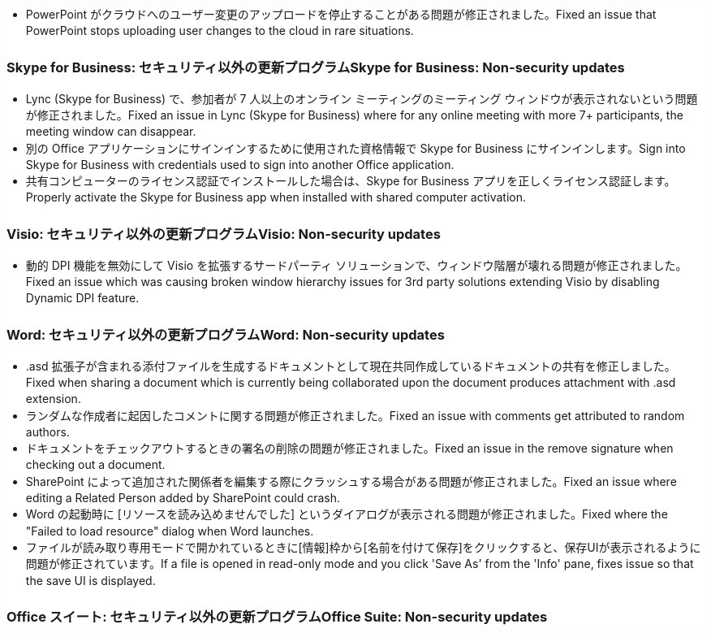 - <span data-ttu-id="4a0b8-419">PowerPoint がクラウドへのユーザー変更のアップロードを停止することがある問題が修正されました。</span><span class="sxs-lookup"><span data-stu-id="4a0b8-419">Fixed an issue that PowerPoint stops uploading user changes to the cloud in rare situations.</span></span>


### <a name="skype-for-business-non-security-updates"></a><span data-ttu-id="4a0b8-420">Skype for Business: セキュリティ以外の更新プログラム</span><span class="sxs-lookup"><span data-stu-id="4a0b8-420">Skype for Business: Non-security updates</span></span>

- <span data-ttu-id="4a0b8-421">Lync (Skype for Business) で、参加者が 7 人以上のオンライン ミーティングのミーティング ウィンドウが表示されないという問題が修正されました。</span><span class="sxs-lookup"><span data-stu-id="4a0b8-421">Fixed an issue in Lync (Skype for Business) where for any online meeting with more 7+ participants, the meeting window can disappear.</span></span>
- <span data-ttu-id="4a0b8-422">別の Office アプリケーションにサインインするために使用された資格情報で Skype for Business にサインインします。</span><span class="sxs-lookup"><span data-stu-id="4a0b8-422">Sign into Skype for Business with credentials used to sign into another Office application.</span></span>
- <span data-ttu-id="4a0b8-423">共有コンピューターのライセンス認証でインストールした場合は、Skype for Business アプリを正しくライセンス認証します。</span><span class="sxs-lookup"><span data-stu-id="4a0b8-423">Properly activate the Skype for Business app when installed with shared computer activation.</span></span>


### <a name="visio-non-security-updates"></a><span data-ttu-id="4a0b8-424">Visio: セキュリティ以外の更新プログラム</span><span class="sxs-lookup"><span data-stu-id="4a0b8-424">Visio: Non-security updates</span></span>

- <span data-ttu-id="4a0b8-425">動的 DPI 機能を無効にして Visio を拡張するサードパーティ ソリューションで、ウィンドウ階層が壊れる問題が修正されました。</span><span class="sxs-lookup"><span data-stu-id="4a0b8-425">Fixed an issue which was causing broken window hierarchy issues for 3rd party solutions extending Visio by disabling Dynamic DPI feature.</span></span>


### <a name="word-non-security-updates"></a><span data-ttu-id="4a0b8-426">Word: セキュリティ以外の更新プログラム</span><span class="sxs-lookup"><span data-stu-id="4a0b8-426">Word: Non-security updates</span></span>

 - <span data-ttu-id="4a0b8-427">.asd 拡張子が含まれる添付ファイルを生成するドキュメントとして現在共同作成しているドキュメントの共有を修正しました。</span><span class="sxs-lookup"><span data-stu-id="4a0b8-427">Fixed when sharing a document which is currently being collaborated upon the document produces attachment with .asd extension.</span></span>
 - <span data-ttu-id="4a0b8-428">ランダムな作成者に起因したコメントに関する問題が修正されました。</span><span class="sxs-lookup"><span data-stu-id="4a0b8-428">Fixed an issue with comments get attributed to random authors.</span></span>
 - <span data-ttu-id="4a0b8-429">ドキュメントをチェックアウトするときの署名の削除の問題が修正されました。</span><span class="sxs-lookup"><span data-stu-id="4a0b8-429">Fixed an issue in the remove signature when checking out a document.</span></span>
 - <span data-ttu-id="4a0b8-430">SharePoint によって追加された関係者を編集する際にクラッシュする場合がある問題が修正されました。</span><span class="sxs-lookup"><span data-stu-id="4a0b8-430">Fixed an issue where editing a Related Person added by SharePoint could crash.</span></span>
 - <span data-ttu-id="4a0b8-431">Word の起動時に [リソースを読み込めませんでした] というダイアログが表示される問題が修正されました。</span><span class="sxs-lookup"><span data-stu-id="4a0b8-431">Fixed where the "Failed to load resource" dialog when Word launches.</span></span>
 - <span data-ttu-id="4a0b8-432">ファイルが読み取り専用モードで開かれているときに[情報]枠から[名前を付けて保存]をクリックすると、保存UIが表示されるように問題が修正されています。</span><span class="sxs-lookup"><span data-stu-id="4a0b8-432">If a file is opened in read-only mode and you click 'Save As' from the 'Info' pane, fixes issue so that the save UI is displayed.</span></span>


### <a name="office-suite-non-security-updates"></a><span data-ttu-id="4a0b8-433">Office スイート: セキュリティ以外の更新プログラム</span><span class="sxs-lookup"><span data-stu-id="4a0b8-433">Office Suite: Non-security updates</span></span>



[//]: # (BUGDETAILS コンテンツを削除しないでください。終了)
[//]: # (BUGDETAILS コンテンツを削除しないでください。終了)
[//]: # (BUGDETAILS コンテンツを削除しないでください。開始)
[//]: # (BUGDETAILS コンテンツを削除しないでください。終了)
[//]: # (BUGDETAILS コンテンツを削除しないでください。開始)
[//]: # (BUGDETAILS コンテンツを削除しないでください。終了)
[//]: # (BUGDETAILS コンテンツを削除しないでください。開始)
[//]: # (BUGDETAILS コンテンツを削除しないでください。終了)
[//]: # (BUGDETAILS コンテンツを削除しないでください。開始)
[//]: # (BUGDETAILS コンテンツを削除しないでください。終了)
[//]: # (BUGDETAILS コンテンツを削除しないでください。開始)
[//]: # (BUGDETAILS コンテンツを削除しないでください。終了)
[//]: # (BUGDETAILS コンテンツを削除しないでください。開始)
[//]: # (BUGDETAILS コンテンツを削除しないでください。終了)
[//]: # (BUGDETAILS コンテンツを削除しないでください。開始)
[//]: # (BUGDETAILS コンテンツを削除しないでください。終了)
[//]: # (BUGDETAILS コンテンツを削除しないでください。開始)